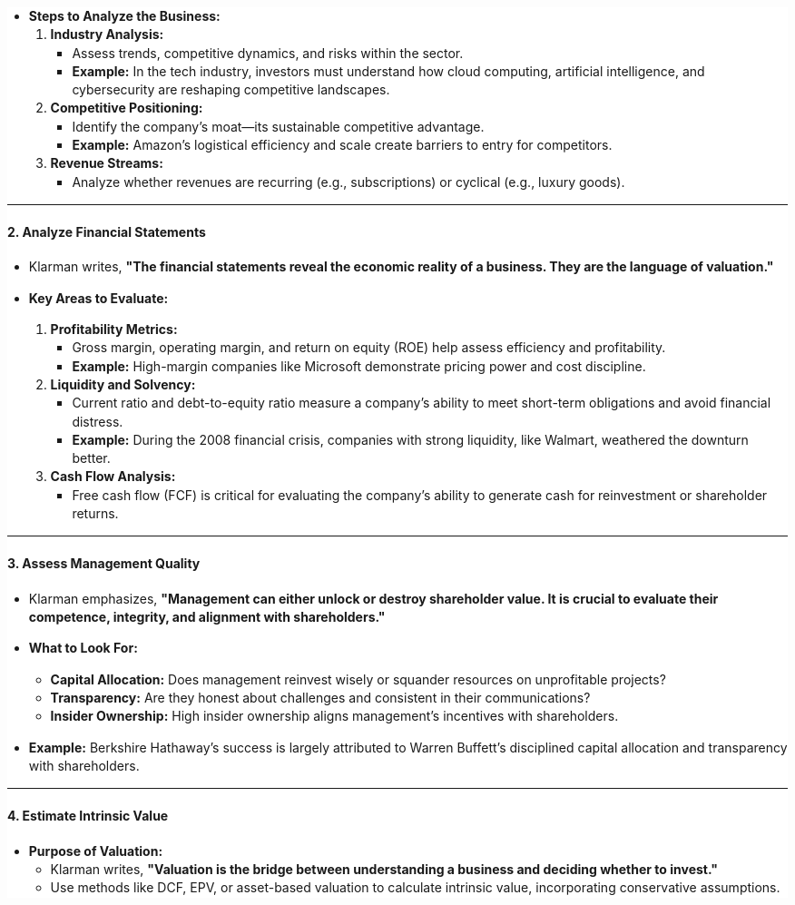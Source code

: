 - **Steps to Analyze the Business:**
  1. **Industry Analysis:**
     - Assess trends, competitive dynamics, and risks within the sector.
     - **Example:** In the tech industry, investors must understand how cloud computing, artificial intelligence, and cybersecurity are reshaping competitive landscapes.
  2. **Competitive Positioning:**
     - Identify the company’s moat—its sustainable competitive advantage.
     - **Example:** Amazon’s logistical efficiency and scale create barriers to entry for competitors.
  3. **Revenue Streams:**
     - Analyze whether revenues are recurring (e.g., subscriptions) or cyclical (e.g., luxury goods).

---

#### **2. Analyze Financial Statements**

- Klarman writes, **"The financial statements reveal the economic reality of a business. They are the language of valuation."**

- **Key Areas to Evaluate:**
  1. **Profitability Metrics:**
     - Gross margin, operating margin, and return on equity (ROE) help assess efficiency and profitability.
     - **Example:** High-margin companies like Microsoft demonstrate pricing power and cost discipline.
  2. **Liquidity and Solvency:**
     - Current ratio and debt-to-equity ratio measure a company’s ability to meet short-term obligations and avoid financial distress.
     - **Example:** During the 2008 financial crisis, companies with strong liquidity, like Walmart, weathered the downturn better.
  3. **Cash Flow Analysis:**
     - Free cash flow (FCF) is critical for evaluating the company’s ability to generate cash for reinvestment or shareholder returns.

---

#### **3. Assess Management Quality**

- Klarman emphasizes, **"Management can either unlock or destroy shareholder value. It is crucial to evaluate their competence, integrity, and alignment with shareholders."**

- **What to Look For:**
  - **Capital Allocation:** Does management reinvest wisely or squander resources on unprofitable projects?
  - **Transparency:** Are they honest about challenges and consistent in their communications?
  - **Insider Ownership:** High insider ownership aligns management’s incentives with shareholders.

- **Example:** Berkshire Hathaway’s success is largely attributed to Warren Buffett’s disciplined capital allocation and transparency with shareholders.

---

#### **4. Estimate Intrinsic Value**

- **Purpose of Valuation:**
  - Klarman writes, **"Valuation is the bridge between understanding a business and deciding whether to invest."**
  - Use methods like DCF, EPV, or asset-based valuation to calculate intrinsic value, incorporating conservative assumptions.
